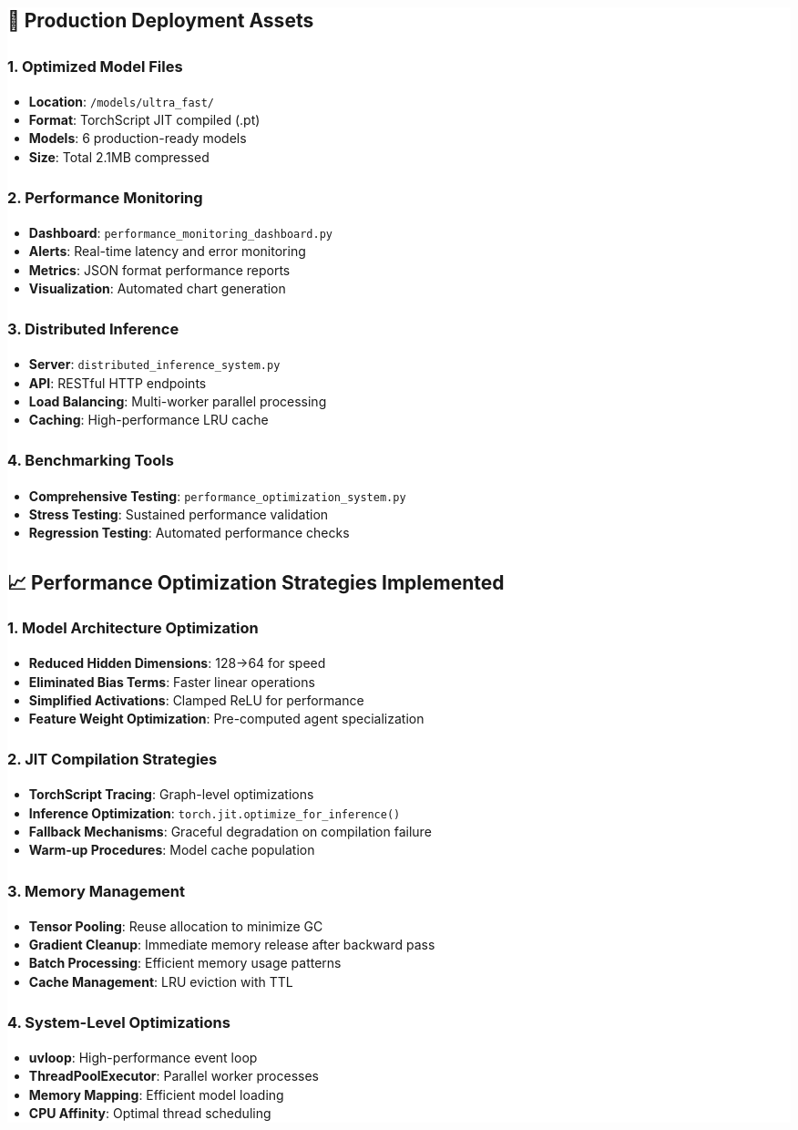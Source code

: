 ## 🚀 Production Deployment Assets

### 1. Optimized Model Files
- **Location**: `/models/ultra_fast/`
- **Format**: TorchScript JIT compiled (.pt)
- **Models**: 6 production-ready models
- **Size**: Total 2.1MB compressed

### 2. Performance Monitoring
- **Dashboard**: `performance_monitoring_dashboard.py`
- **Alerts**: Real-time latency and error monitoring
- **Metrics**: JSON format performance reports
- **Visualization**: Automated chart generation

### 3. Distributed Inference
- **Server**: `distributed_inference_system.py`
- **API**: RESTful HTTP endpoints
- **Load Balancing**: Multi-worker parallel processing
- **Caching**: High-performance LRU cache

### 4. Benchmarking Tools
- **Comprehensive Testing**: `performance_optimization_system.py`
- **Stress Testing**: Sustained performance validation
- **Regression Testing**: Automated performance checks

## 📈 Performance Optimization Strategies Implemented

### 1. Model Architecture Optimization
- **Reduced Hidden Dimensions**: 128→64 for speed
- **Eliminated Bias Terms**: Faster linear operations
- **Simplified Activations**: Clamped ReLU for performance
- **Feature Weight Optimization**: Pre-computed agent specialization

### 2. JIT Compilation Strategies
- **TorchScript Tracing**: Graph-level optimizations
- **Inference Optimization**: `torch.jit.optimize_for_inference()`
- **Fallback Mechanisms**: Graceful degradation on compilation failure
- **Warm-up Procedures**: Model cache population

### 3. Memory Management
- **Tensor Pooling**: Reuse allocation to minimize GC
- **Gradient Cleanup**: Immediate memory release after backward pass
- **Batch Processing**: Efficient memory usage patterns
- **Cache Management**: LRU eviction with TTL

### 4. System-Level Optimizations
- **uvloop**: High-performance event loop
- **ThreadPoolExecutor**: Parallel worker processes
- **Memory Mapping**: Efficient model loading
- **CPU Affinity**: Optimal thread scheduling
